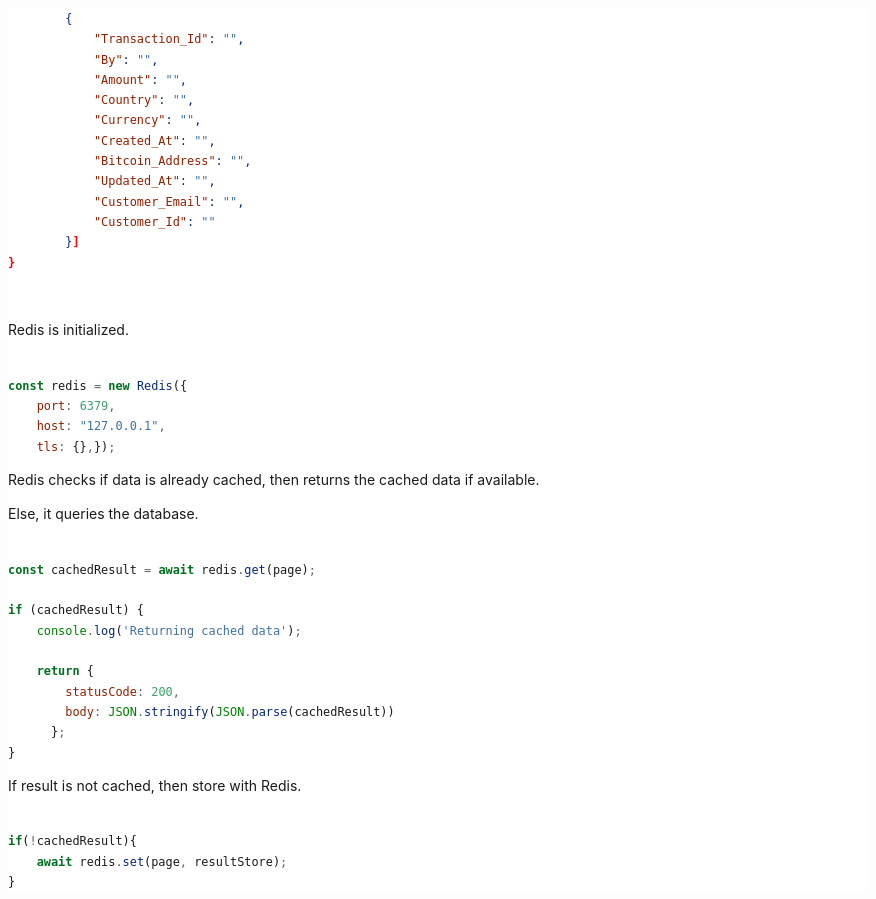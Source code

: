 ```json
        {
            "Transaction_Id": "", 
            "By": "", 
            "Amount": "", 
            "Country": "", 
            "Currency": "", 
            "Created_At": "",
            "Bitcoin_Address": "", 
            "Updated_At": "",
            "Customer_Email": "", 
            "Customer_Id": ""
        }]
}

```

<br/>


Redis is initialized.

```js

const redis = new Redis({
    port: 6379,
    host: "127.0.0.1",
    tls: {},});

```

Redis checks if data is already cached, then returns the cached data if available.

Else, it queries the database.


```js

const cachedResult = await redis.get(page);

if (cachedResult) {
    console.log('Returning cached data');

    return {
        statusCode: 200,
        body: JSON.stringify(JSON.parse(cachedResult))
      };
} 

```

If result is not cached, then store with Redis.

```js

if(!cachedResult){
    await redis.set(page, resultStore);    
}

```
